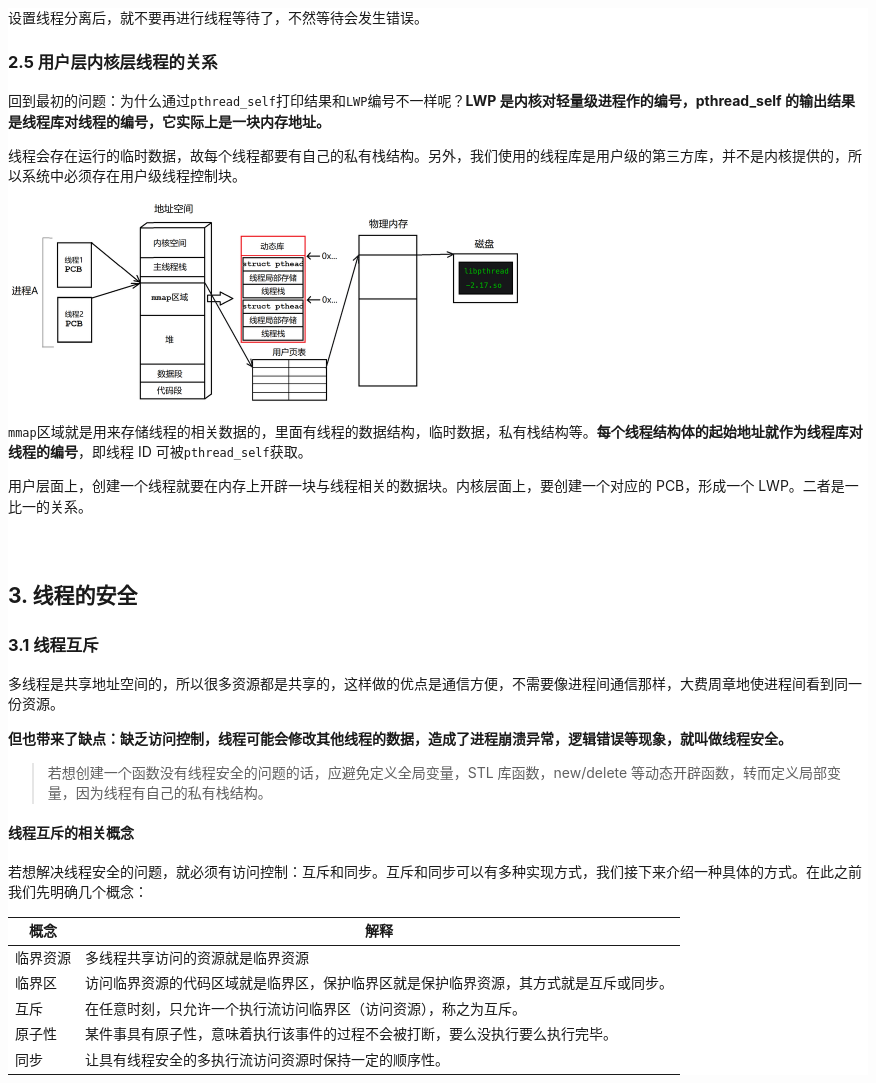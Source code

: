 设置线程分离后，就不要再进行线程等待了，不然等待会发生错误。

### 2.5 用户层内核层线程的关系

回到最初的问题：为什么通过`pthread_self`打印结果和`LWP`编号不一样呢？**LWP 是内核对轻量级进程作的编号，pthread_self 的输出结果是线程库对线程的编号，它实际上是一块内存地址。**

线程会存在运行的临时数据，故每个线程都要有自己的私有栈结构。另外，我们使用的线程库是用户级的第三方库，并不是内核提供的，所以系统中必须存在用户级线程控制块。

<img src="09-多线程.assets/用户级线程的存储形式.png" style="zoom:50%;" />

`mmap`区域就是用来存储线程的相关数据的，里面有线程的数据结构，临时数据，私有栈结构等。**每个线程结构体的起始地址就作为线程库对线程的编号**，即线程 ID 可被`pthread_self`获取。

用户层面上，创建一个线程就要在内存上开辟一块与线程相关的数据块。内核层面上，要创建一个对应的 PCB，形成一个 LWP。二者是一比一的关系。

&nbsp;

 ## 3. 线程的安全

### 3.1 线程互斥

多线程是共享地址空间的，所以很多资源都是共享的，这样做的优点是通信方便，不需要像进程间通信那样，大费周章地使进程间看到同一份资源。

**但也带来了缺点：缺乏访问控制，线程可能会修改其他线程的数据，造成了进程崩溃异常，逻辑错误等现象，就叫做线程安全。**

> 若想创建一个函数没有线程安全的问题的话，应避免定义全局变量，STL 库函数，new/delete 等动态开辟函数，转而定义局部变量，因为线程有自己的私有栈结构。

#### 线程互斥的相关概念

若想解决线程安全的问题，就必须有访问控制：互斥和同步。互斥和同步可以有多种实现方式，我们接下来介绍一种具体的方式。在此之前我们先明确几个概念：

| 概念     | 解释                                                         |
| -------- | ------------------------------------------------------------ |
| 临界资源 | 多线程共享访问的资源就是临界资源                             |
| 临界区   | 访问临界资源的代码区域就是临界区，保护临界区就是保护临界资源，其方式就是互斥或同步。 |
| 互斥     | 在任意时刻，只允许一个执行流访问临界区（访问资源），称之为互斥。 |
| 原子性   | 某件事具有原子性，意味着执行该事件的过程不会被打断，要么没执行要么执行完毕。 |
| 同步     | 让具有线程安全的多执行流访问资源时保持一定的顺序性。         |
